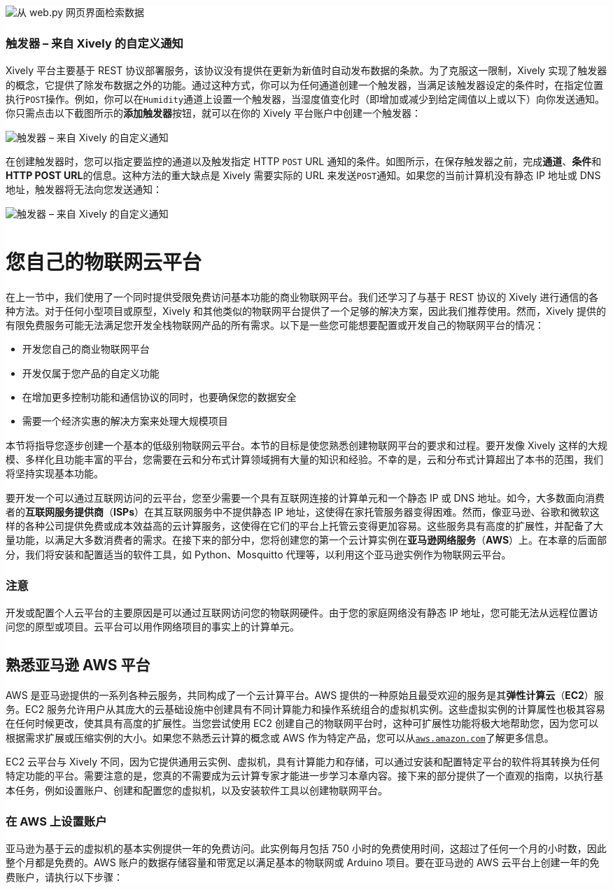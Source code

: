 ![从 web.py 网页界面检索数据](img/5938OS_09_23.jpg)

### 触发器 – 来自 Xively 的自定义通知

Xively 平台主要基于 REST 协议部署服务，该协议没有提供在更新为新值时自动发布数据的条款。为了克服这一限制，Xively 实现了触发器的概念，它提供了除发布数据之外的功能。通过这种方式，你可以为任何通道创建一个触发器，当满足该触发器设定的条件时，在指定位置执行`POST`操作。例如，你可以在`Humidity`通道上设置一个触发器，当湿度值变化时（即增加或减少到给定阈值以上或以下）向你发送通知。你只需点击以下截图所示的**添加触发器**按钮，就可以在你的 Xively 平台账户中创建一个触发器：

![触发器 – 来自 Xively 的自定义通知](img/5938OS_09_24.jpg)

在创建触发器时，您可以指定要监控的通道以及触发指定 HTTP `POST` URL 通知的条件。如图所示，在保存触发器之前，完成**通道**、**条件**和**HTTP POST URL**的信息。这种方法的重大缺点是 Xively 需要实际的 URL 来发送`POST`通知。如果您的当前计算机没有静态 IP 地址或 DNS 地址，触发器将无法向您发送通知：

![触发器 – 来自 Xively 的自定义通知](img/5938OS_09_25.jpg)

# 您自己的物联网云平台

在上一节中，我们使用了一个同时提供受限免费访问基本功能的商业物联网平台。我们还学习了与基于 REST 协议的 Xively 进行通信的各种方法。对于任何小型项目或原型，Xively 和其他类似的物联网平台提供了一个足够的解决方案，因此我们推荐使用。然而，Xively 提供的有限免费服务可能无法满足您开发全栈物联网产品的所有需求。以下是一些您可能想要配置或开发自己的物联网平台的情况：

+   开发您自己的商业物联网平台

+   开发仅属于您产品的自定义功能

+   在增加更多控制功能和通信协议的同时，也要确保您的数据安全

+   需要一个经济实惠的解决方案来处理大规模项目

本节将指导您逐步创建一个基本的低级别物联网云平台。本节的目标是使您熟悉创建物联网平台的要求和过程。要开发像 Xively 这样的大规模、多样化且功能丰富的平台，您需要在云和分布式计算领域拥有大量的知识和经验。不幸的是，云和分布式计算超出了本书的范围，我们将坚持实现基本功能。

要开发一个可以通过互联网访问的云平台，您至少需要一个具有互联网连接的计算单元和一个静态 IP 或 DNS 地址。如今，大多数面向消费者的**互联网服务提供商**（**ISPs**）在其互联网服务中不提供静态 IP 地址，这使得在家托管服务器变得困难。然而，像亚马逊、谷歌和微软这样的各种公司提供免费或成本效益高的云计算服务，这使得在它们的平台上托管云变得更加容易。这些服务具有高度的扩展性，并配备了大量功能，以满足大多数消费者的需求。在接下来的部分中，您将创建您的第一个云计算实例在**亚马逊网络服务**（**AWS**）上。在本章的后面部分，我们将安装和配置适当的软件工具，如 Python、Mosquitto 代理等，以利用这个亚马逊实例作为物联网云平台。

### 注意

开发或配置个人云平台的主要原因是可以通过互联网访问您的物联网硬件。由于您的家庭网络没有静态 IP 地址，您可能无法从远程位置访问您的原型或项目。云平台可以用作网络项目的事实上的计算单元。

## 熟悉亚马逊 AWS 平台

AWS 是亚马逊提供的一系列各种云服务，共同构成了一个云计算平台。AWS 提供的一种原始且最受欢迎的服务是其**弹性计算云**（**EC2**）服务。EC2 服务允许用户从其庞大的云基础设施中创建具有不同计算能力和操作系统组合的虚拟机实例。这些虚拟实例的计算属性也极其容易在任何时候更改，使其具有高度的扩展性。当您尝试使用 EC2 创建自己的物联网平台时，这种可扩展性功能将极大地帮助您，因为您可以根据需求扩展或压缩实例的大小。如果您不熟悉云计算的概念或 AWS 作为特定产品，您可以从[`aws.amazon.com`](http://aws.amazon.com)了解更多信息。

EC2 云平台与 Xively 不同，因为它提供通用云实例、虚拟机，具有计算能力和存储，可以通过安装和配置特定平台的软件将其转换为任何特定功能的平台。需要注意的是，您真的不需要成为云计算专家才能进一步学习本章内容。接下来的部分提供了一个直观的指南，以执行基本任务，例如设置账户、创建和配置您的虚拟机，以及安装软件工具以创建物联网平台。

### 在 AWS 上设置账户

亚马逊为基于云的虚拟机的基本实例提供一年的免费访问。此实例每月包括 750 小时的免费使用时间，这超过了任何一个月的小时数，因此整个月都是免费的。AWS 账户的数据存储容量和带宽足以满足基本的物联网或 Arduino 项目。要在亚马逊的 AWS 云平台上创建一年的免费账户，请执行以下步骤：
